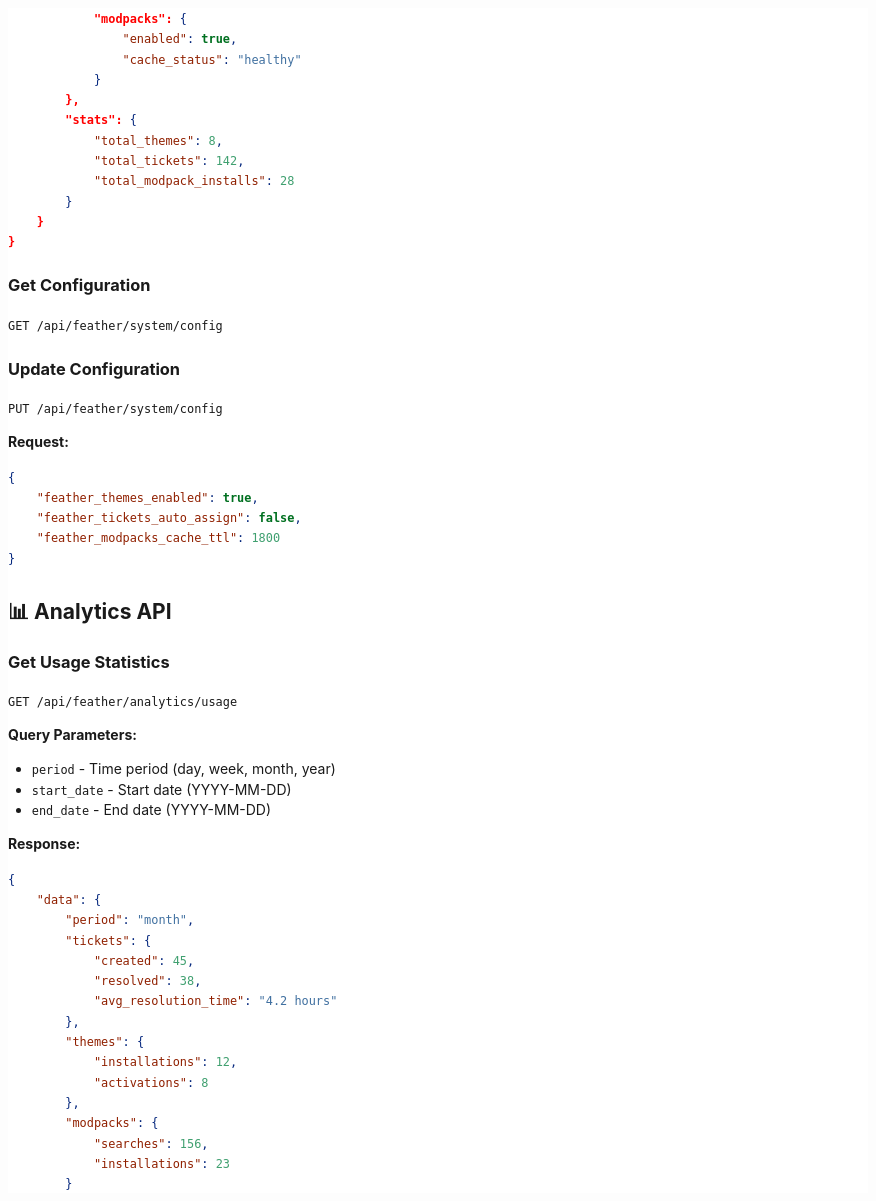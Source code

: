 ```json
            "modpacks": {
                "enabled": true,
                "cache_status": "healthy"
            }
        },
        "stats": {
            "total_themes": 8,
            "total_tickets": 142,
            "total_modpack_installs": 28
        }
    }
}
```

### Get Configuration

```http
GET /api/feather/system/config
```

### Update Configuration

```http
PUT /api/feather/system/config
```

**Request:**
```json
{
    "feather_themes_enabled": true,
    "feather_tickets_auto_assign": false,
    "feather_modpacks_cache_ttl": 1800
}
```

## 📊 Analytics API

### Get Usage Statistics

```http
GET /api/feather/analytics/usage
```

**Query Parameters:**
- `period` - Time period (day, week, month, year)
- `start_date` - Start date (YYYY-MM-DD)
- `end_date` - End date (YYYY-MM-DD)

**Response:**
```json
{
    "data": {
        "period": "month",
        "tickets": {
            "created": 45,
            "resolved": 38,
            "avg_resolution_time": "4.2 hours"
        },
        "themes": {
            "installations": 12,
            "activations": 8
        },
        "modpacks": {
            "searches": 156,
            "installations": 23
        }
```